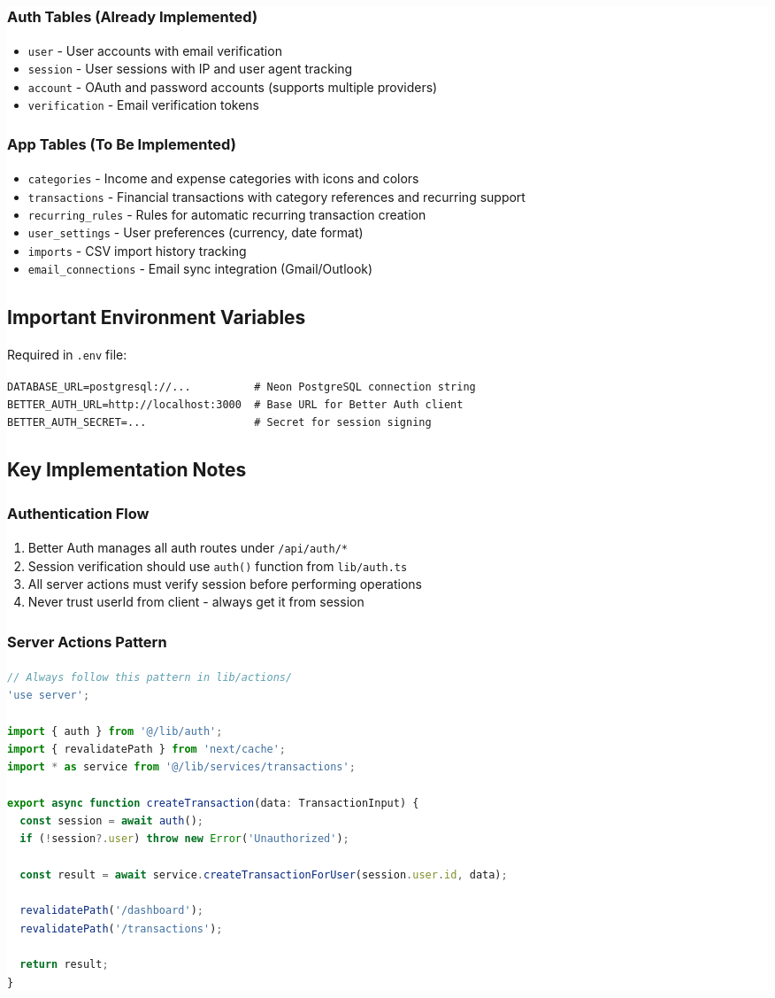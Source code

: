 ### Auth Tables (Already Implemented)
- `user` - User accounts with email verification
- `session` - User sessions with IP and user agent tracking
- `account` - OAuth and password accounts (supports multiple providers)
- `verification` - Email verification tokens

### App Tables (To Be Implemented)
- `categories` - Income and expense categories with icons and colors
- `transactions` - Financial transactions with category references and recurring support
- `recurring_rules` - Rules for automatic recurring transaction creation
- `user_settings` - User preferences (currency, date format)
- `imports` - CSV import history tracking
- `email_connections` - Email sync integration (Gmail/Outlook)

## Important Environment Variables

Required in `.env` file:
```
DATABASE_URL=postgresql://...          # Neon PostgreSQL connection string
BETTER_AUTH_URL=http://localhost:3000  # Base URL for Better Auth client
BETTER_AUTH_SECRET=...                 # Secret for session signing
```

## Key Implementation Notes

### Authentication Flow
1. Better Auth manages all auth routes under `/api/auth/*`
2. Session verification should use `auth()` function from `lib/auth.ts`
3. All server actions must verify session before performing operations
4. Never trust userId from client - always get it from session

### Server Actions Pattern
```typescript
// Always follow this pattern in lib/actions/
'use server';

import { auth } from '@/lib/auth';
import { revalidatePath } from 'next/cache';
import * as service from '@/lib/services/transactions';

export async function createTransaction(data: TransactionInput) {
  const session = await auth();
  if (!session?.user) throw new Error('Unauthorized');

  const result = await service.createTransactionForUser(session.user.id, data);

  revalidatePath('/dashboard');
  revalidatePath('/transactions');

  return result;
}
```
